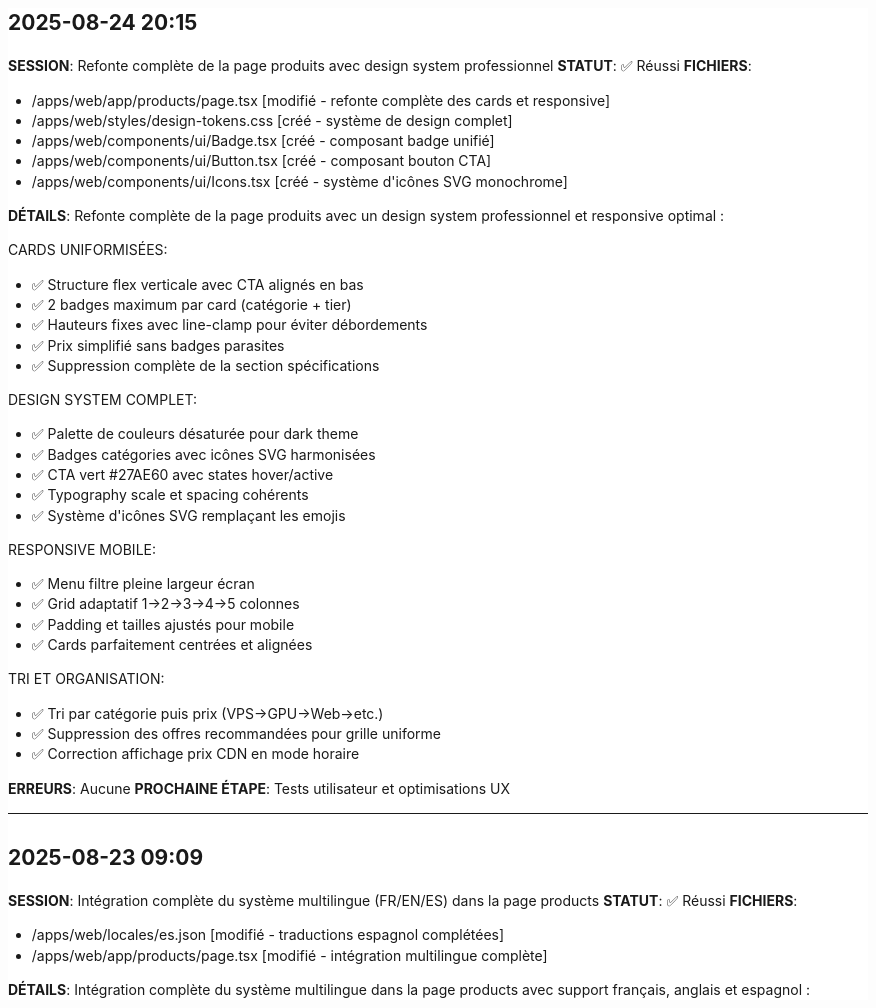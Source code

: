 
## 2025-08-24 20:15
**SESSION**: Refonte complète de la page produits avec design system professionnel
**STATUT**: ✅ Réussi
**FICHIERS**:
- /apps/web/app/products/page.tsx [modifié - refonte complète des cards et responsive]
- /apps/web/styles/design-tokens.css [créé - système de design complet]
- /apps/web/components/ui/Badge.tsx [créé - composant badge unifié]
- /apps/web/components/ui/Button.tsx [créé - composant bouton CTA]
- /apps/web/components/ui/Icons.tsx [créé - système d'icônes SVG monochrome]

**DÉTAILS**: 
Refonte complète de la page produits avec un design system professionnel et responsive optimal :

CARDS UNIFORMISÉES:
- ✅ Structure flex verticale avec CTA alignés en bas
- ✅ 2 badges maximum par card (catégorie + tier)
- ✅ Hauteurs fixes avec line-clamp pour éviter débordements
- ✅ Prix simplifié sans badges parasites
- ✅ Suppression complète de la section spécifications

DESIGN SYSTEM COMPLET:
- ✅ Palette de couleurs désaturée pour dark theme
- ✅ Badges catégories avec icônes SVG harmonisées
- ✅ CTA vert #27AE60 avec states hover/active
- ✅ Typography scale et spacing cohérents
- ✅ Système d'icônes SVG remplaçant les emojis

RESPONSIVE MOBILE:
- ✅ Menu filtre pleine largeur écran
- ✅ Grid adaptatif 1→2→3→4→5 colonnes
- ✅ Padding et tailles ajustés pour mobile
- ✅ Cards parfaitement centrées et alignées

TRI ET ORGANISATION:
- ✅ Tri par catégorie puis prix (VPS→GPU→Web→etc.)
- ✅ Suppression des offres recommandées pour grille uniforme
- ✅ Correction affichage prix CDN en mode horaire

**ERREURS**: Aucune
**PROCHAINE ÉTAPE**: Tests utilisateur et optimisations UX

---

## 2025-08-23 09:09
**SESSION**: Intégration complète du système multilingue (FR/EN/ES) dans la page products
**STATUT**: ✅ Réussi
**FICHIERS**:
- /apps/web/locales/es.json [modifié - traductions espagnol complétées]
- /apps/web/app/products/page.tsx [modifié - intégration multilingue complète]

**DÉTAILS**: 
Intégration complète du système multilingue dans la page products avec support français, anglais et espagnol :
